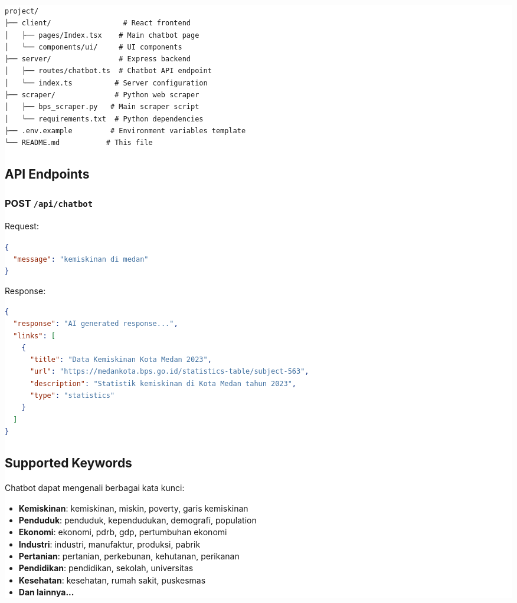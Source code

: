 ```
project/
├── client/                 # React frontend
│   ├── pages/Index.tsx    # Main chatbot page
│   └── components/ui/     # UI components
├── server/                # Express backend
│   ├── routes/chatbot.ts  # Chatbot API endpoint
│   └── index.ts          # Server configuration
├── scraper/              # Python web scraper
│   ├── bps_scraper.py   # Main scraper script
│   └── requirements.txt  # Python dependencies
├── .env.example         # Environment variables template
└── README.md           # This file
```

## API Endpoints

### POST `/api/chatbot`

Request:
```json
{
  "message": "kemiskinan di medan"
}
```

Response:
```json
{
  "response": "AI generated response...",
  "links": [
    {
      "title": "Data Kemiskinan Kota Medan 2023",
      "url": "https://medankota.bps.go.id/statistics-table/subject-563",
      "description": "Statistik kemiskinan di Kota Medan tahun 2023",
      "type": "statistics"
    }
  ]
}
```

## Supported Keywords

Chatbot dapat mengenali berbagai kata kunci:

- **Kemiskinan**: kemiskinan, miskin, poverty, garis kemiskinan
- **Penduduk**: penduduk, kependudukan, demografi, population
- **Ekonomi**: ekonomi, pdrb, gdp, pertumbuhan ekonomi
- **Industri**: industri, manufaktur, produksi, pabrik
- **Pertanian**: pertanian, perkebunan, kehutanan, perikanan
- **Pendidikan**: pendidikan, sekolah, universitas
- **Kesehatan**: kesehatan, rumah sakit, puskesmas
- **Dan lainnya...**

